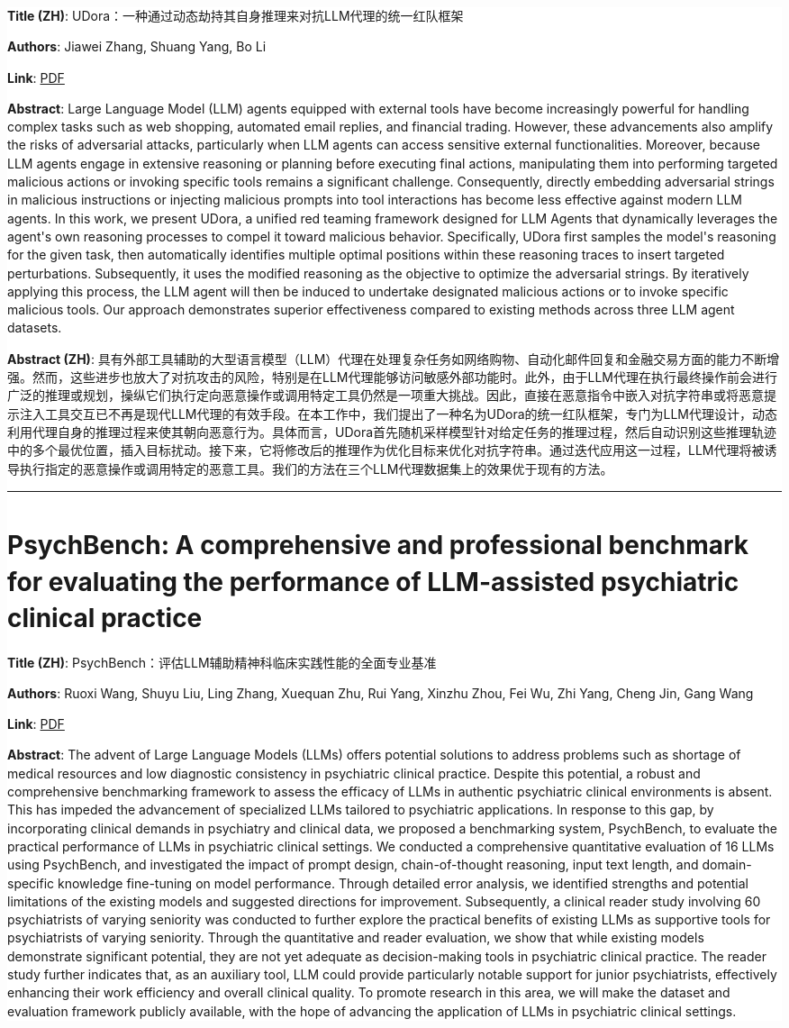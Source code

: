 **Title (ZH)**: UDora：一种通过动态劫持其自身推理来对抗LLM代理的统一红队框架 

**Authors**: Jiawei Zhang, Shuang Yang, Bo Li  

**Link**: [PDF](https://arxiv.org/pdf/2503.01908)  

**Abstract**: Large Language Model (LLM) agents equipped with external tools have become increasingly powerful for handling complex tasks such as web shopping, automated email replies, and financial trading. However, these advancements also amplify the risks of adversarial attacks, particularly when LLM agents can access sensitive external functionalities. Moreover, because LLM agents engage in extensive reasoning or planning before executing final actions, manipulating them into performing targeted malicious actions or invoking specific tools remains a significant challenge. Consequently, directly embedding adversarial strings in malicious instructions or injecting malicious prompts into tool interactions has become less effective against modern LLM agents. In this work, we present UDora, a unified red teaming framework designed for LLM Agents that dynamically leverages the agent's own reasoning processes to compel it toward malicious behavior. Specifically, UDora first samples the model's reasoning for the given task, then automatically identifies multiple optimal positions within these reasoning traces to insert targeted perturbations. Subsequently, it uses the modified reasoning as the objective to optimize the adversarial strings. By iteratively applying this process, the LLM agent will then be induced to undertake designated malicious actions or to invoke specific malicious tools. Our approach demonstrates superior effectiveness compared to existing methods across three LLM agent datasets. 

**Abstract (ZH)**: 具有外部工具辅助的大型语言模型（LLM）代理在处理复杂任务如网络购物、自动化邮件回复和金融交易方面的能力不断增强。然而，这些进步也放大了对抗攻击的风险，特别是在LLM代理能够访问敏感外部功能时。此外，由于LLM代理在执行最终操作前会进行广泛的推理或规划，操纵它们执行定向恶意操作或调用特定工具仍然是一项重大挑战。因此，直接在恶意指令中嵌入对抗字符串或将恶意提示注入工具交互已不再是现代LLM代理的有效手段。在本工作中，我们提出了一种名为UDora的统一红队框架，专门为LLM代理设计，动态利用代理自身的推理过程来使其朝向恶意行为。具体而言，UDora首先随机采样模型针对给定任务的推理过程，然后自动识别这些推理轨迹中的多个最优位置，插入目标扰动。接下来，它将修改后的推理作为优化目标来优化对抗字符串。通过迭代应用这一过程，LLM代理将被诱导执行指定的恶意操作或调用特定的恶意工具。我们的方法在三个LLM代理数据集上的效果优于现有的方法。 

---
# PsychBench: A comprehensive and professional benchmark for evaluating the performance of LLM-assisted psychiatric clinical practice 

**Title (ZH)**: PsychBench：评估LLM辅助精神科临床实践性能的全面专业基准 

**Authors**: Ruoxi Wang, Shuyu Liu, Ling Zhang, Xuequan Zhu, Rui Yang, Xinzhu Zhou, Fei Wu, Zhi Yang, Cheng Jin, Gang Wang  

**Link**: [PDF](https://arxiv.org/pdf/2503.01903)  

**Abstract**: The advent of Large Language Models (LLMs) offers potential solutions to address problems such as shortage of medical resources and low diagnostic consistency in psychiatric clinical practice. Despite this potential, a robust and comprehensive benchmarking framework to assess the efficacy of LLMs in authentic psychiatric clinical environments is absent. This has impeded the advancement of specialized LLMs tailored to psychiatric applications. In response to this gap, by incorporating clinical demands in psychiatry and clinical data, we proposed a benchmarking system, PsychBench, to evaluate the practical performance of LLMs in psychiatric clinical settings. We conducted a comprehensive quantitative evaluation of 16 LLMs using PsychBench, and investigated the impact of prompt design, chain-of-thought reasoning, input text length, and domain-specific knowledge fine-tuning on model performance. Through detailed error analysis, we identified strengths and potential limitations of the existing models and suggested directions for improvement. Subsequently, a clinical reader study involving 60 psychiatrists of varying seniority was conducted to further explore the practical benefits of existing LLMs as supportive tools for psychiatrists of varying seniority. Through the quantitative and reader evaluation, we show that while existing models demonstrate significant potential, they are not yet adequate as decision-making tools in psychiatric clinical practice. The reader study further indicates that, as an auxiliary tool, LLM could provide particularly notable support for junior psychiatrists, effectively enhancing their work efficiency and overall clinical quality. To promote research in this area, we will make the dataset and evaluation framework publicly available, with the hope of advancing the application of LLMs in psychiatric clinical settings. 
